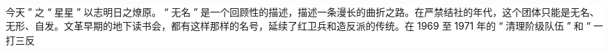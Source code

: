   </span>
  <span class="s1">
   今天
  </span>
  <span class="s2">
   ”
  </span>
  <span class="s1">
   之
  </span>
  <span class="s2">
   “
  </span>
  <span class="s1">
   星星
  </span>
  <span class="s2">
   ”
  </span>
  <span class="s1">
   以志明日之燎原。
  </span>
  <span class="s2">
   “
  </span>
  <span class="s1">
   无名
  </span>
  <span class="s2">
   ”
  </span>
  <span class="s1">
   是一个回顾性的描述，描述一条漫长的曲折之路。在严禁结社的年代，这个团体只能是无名、无形、自发。文革早期的地下读书会，都有这样那样的名号，延续了红卫兵和造反派的传统。在
  </span>
  <span class="s2">
   1969
  </span>
  <span class="s1">
   至
  </span>
  <span class="s2">
   1971
  </span>
  <span class="s1">
   年的
  </span>
  <span class="s2">
   “
  </span>
  <span class="s1">
   清理阶级队伍
  </span>
  <span class="s2">
   ”
  </span>
  <span class="s1">
   和
  </span>
  <span class="s2">
   “
  </span>
  <span class="s1">
   一打三反
  </span>